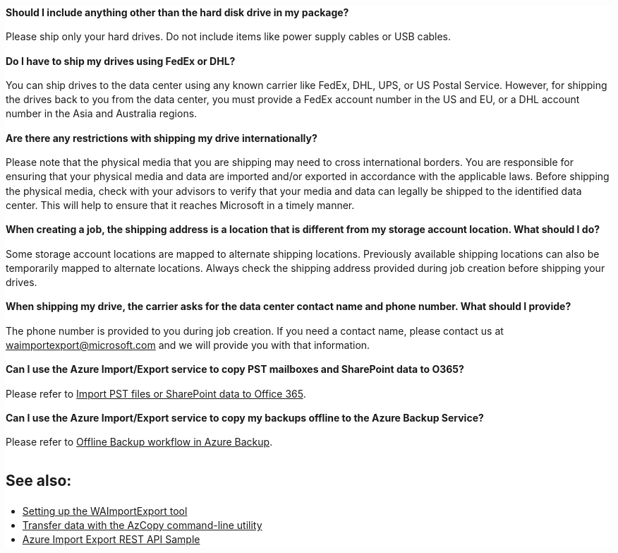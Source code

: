 **Should I include anything other than the hard disk drive in my package?**

Please ship only your hard drives. Do not include items like power supply cables or USB cables.

**Do I have to ship my drives using FedEx or DHL?**

You can ship drives to the data center using any known carrier like FedEx, DHL, UPS, or US Postal Service. However, for shipping the drives back to you from the data center, you must provide a FedEx account number in the US and EU, or a DHL account number in the Asia and Australia regions.

**Are there any restrictions with shipping my drive internationally?**

Please note that the physical media that you are shipping may need to cross international borders. You are responsible for ensuring that your physical media and data are imported and/or exported in accordance with the applicable laws. Before shipping the physical media, check with your advisors to verify that your media and data can legally be shipped to the identified data center. This will help to ensure that it reaches Microsoft in a timely manner.

**When creating a job, the shipping address is a location that is different from my storage account location. What should I do?**

Some storage account locations are mapped to alternate shipping locations. Previously available shipping locations can also be temporarily mapped to alternate locations. Always check the shipping address provided during job creation before shipping your drives.

**When shipping my drive, the carrier asks for the data center contact name and phone number. What should I provide?**

The phone number is provided to you during job creation. If you need a contact name, please contact us at waimportexport@microsoft.com and we will provide you with that information.

**Can I use the Azure Import/Export service to copy PST mailboxes and SharePoint data to O365?**

Please refer to [Import PST files or SharePoint data to Office 365](https://technet.microsoft.com/library/ms.o365.cc.ingestionhelp.aspx).

**Can I use the Azure Import/Export service to copy my backups offline to the Azure Backup Service?**

Please refer to [Offline Backup workflow in Azure Backup](../backup/backup-azure-backup-import-export.md).

## See also:
* [Setting up the WAImportExport tool](storage-import-export-tool-how-to.md)
* [Transfer data with the AzCopy command-line utility](storage-use-azcopy.md)
* [Azure Import Export REST API Sample](https://azure.microsoft.com/documentation/samples/storage-dotnet-import-export-job-management/)

